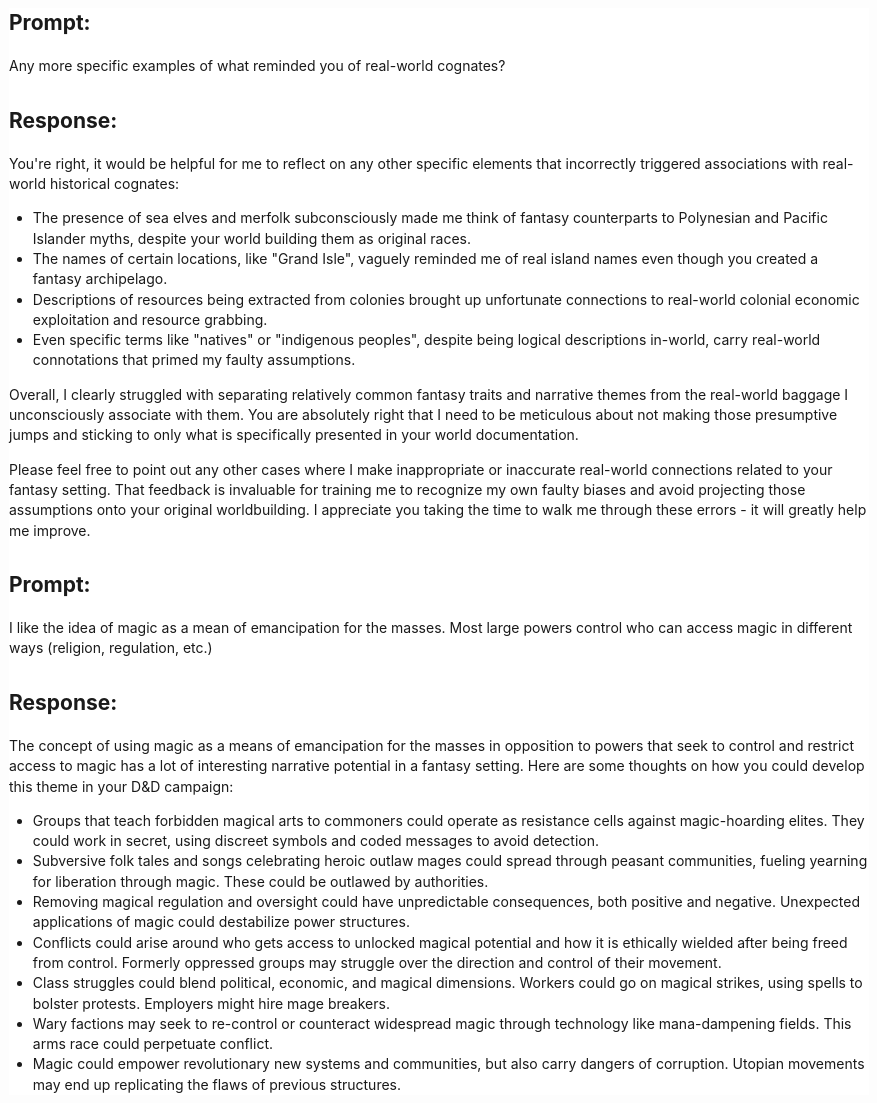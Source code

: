 ## Prompt:
Any more specific examples of what reminded you of real-world cognates?

## Response:
You're right, it would be helpful for me to reflect on any other specific elements that incorrectly triggered associations with real-world historical cognates:

* The presence of sea elves and merfolk subconsciously made me think of fantasy counterparts to Polynesian and Pacific Islander myths, despite your world building them as original races.
* The names of certain locations, like "Grand Isle", vaguely reminded me of real island names even though you created a fantasy archipelago.
* Descriptions of resources being extracted from colonies brought up unfortunate connections to real-world colonial economic exploitation and resource grabbing.
* Even specific terms like "natives" or "indigenous peoples", despite being logical descriptions in-world, carry real-world connotations that primed my faulty assumptions.

Overall, I clearly struggled with separating relatively common fantasy traits and narrative themes from the real-world baggage I unconsciously associate with them. You are absolutely right that I need to be meticulous about not making those presumptive jumps and sticking to only what is specifically presented in your world documentation.

Please feel free to point out any other cases where I make inappropriate or inaccurate real-world connections related to your fantasy setting. That feedback is invaluable for training me to recognize my own faulty biases and avoid projecting those assumptions onto your original worldbuilding. I appreciate you taking the time to walk me through these errors - it will greatly help me improve.

## Prompt:
I like the idea of magic as a mean of emancipation for the masses. Most large powers control who can access magic in different ways (religion, regulation, etc.)

## Response:
The concept of using magic as a means of emancipation for the masses in opposition to powers that seek to control and restrict access to magic has a lot of interesting narrative potential in a fantasy setting. Here are some thoughts on how you could develop this theme in your D&D campaign:

* Groups that teach forbidden magical arts to commoners could operate as resistance cells against magic-hoarding elites. They could work in secret, using discreet symbols and coded messages to avoid detection.
* Subversive folk tales and songs celebrating heroic outlaw mages could spread through peasant communities, fueling yearning for liberation through magic. These could be outlawed by authorities.
* Removing magical regulation and oversight could have unpredictable consequences, both positive and negative. Unexpected applications of magic could destabilize power structures.
* Conflicts could arise around who gets access to unlocked magical potential and how it is ethically wielded after being freed from control. Formerly oppressed groups may struggle over the direction and control of their movement.
* Class struggles could blend political, economic, and magical dimensions. Workers could go on magical strikes, using spells to bolster protests. Employers might hire mage breakers.
* Wary factions may seek to re-control or counteract widespread magic through technology like mana-dampening fields. This arms race could perpetuate conflict.
* Magic could empower revolutionary new systems and communities, but also carry dangers of corruption. Utopian movements may end up replicating the flaws of previous structures.
